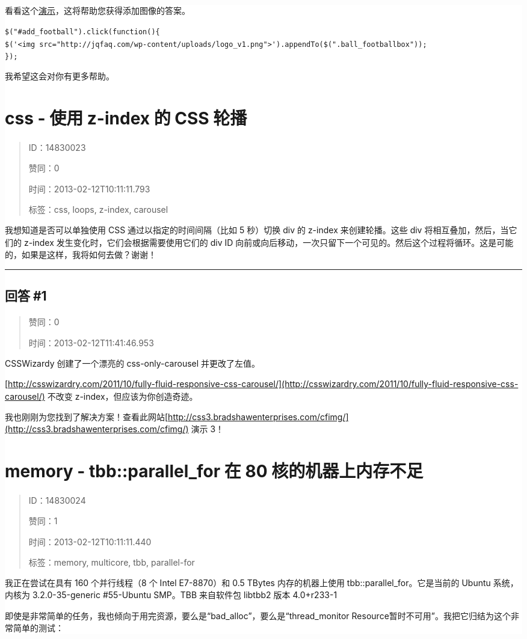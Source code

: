 看看这个[演示](http://jsfiddle.net/LX33c/)，这将帮助您获得添加图像的答案。

```
$("#add_football").click(function(){
$('<img src="http://jqfaq.com/wp-content/uploads/logo_v1.png">').appendTo($(".ball_footballbox"));
}); 
```

我希望这会对你有更多帮助。

# css - 使用 z-index 的 CSS 轮播

> ID：14830023
> 
> 赞同：0
> 
> 时间：2013-02-12T10:11:11.793
> 
> 标签：css, loops, z-index, carousel

我想知道是否可以单独使用 CSS 通过以指定的时间间隔（比如 5 秒）切换 div 的 z-index 来创建轮播。这些 div 将相互叠加，然后，当它们的 z-index 发生变化时，它们会根据需要使用它们的 div ID 向前或向后移动，一次只留下一个可见的。然后这个过程将循环。这是可能的，如果是这样，我将如何去做？谢谢！

* * *

## 回答 #1

> 赞同：0
> 
> 时间：2013-02-12T11:41:46.953

CSSWizardy 创建了一个漂亮的 css-only-carousel 并更改了左值。

[http://csswizardry.com/2011/10/fully-fluid-responsive-css-carousel/](http://csswizardry.com/2011/10/fully-fluid-responsive-css-carousel/) 不改变 z-index，但应该为你创造奇迹。

我也刚刚为您找到了解决方案！查看此网站[http://css3.bradshawenterprises.com/cfimg/](http://css3.bradshawenterprises.com/cfimg/) 演示 3！

# memory - tbb::parallel_for 在 80 核的机器上内存不足

> ID：14830024
> 
> 赞同：1
> 
> 时间：2013-02-12T10:11:11.440
> 
> 标签：memory, multicore, tbb, parallel-for

我正在尝试在具有 160 个并行线程（8 个 Intel E7-8870）和 0.5 TBytes 内存的机器上使用 tbb::parallel_for。它是当前的 Ubuntu 系统，内核为 3.2.0-35-generic #55-Ubuntu SMP。TBB 来自软件包 libtbb2 版本 4.0+r233-1

即使是非常简单的任务，我也倾向于用完资源，要么是“bad_alloc”，要么是“thread_monitor Resource暂时不可用”。我把它归结为这个非常简单的测试：
